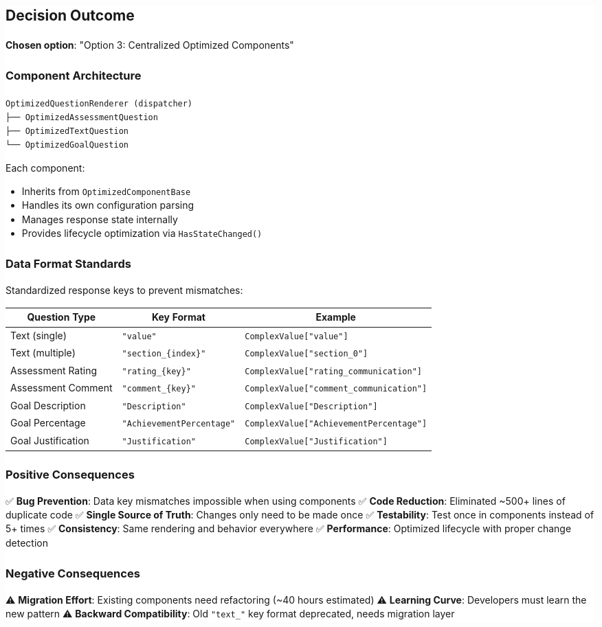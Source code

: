 ## Decision Outcome

**Chosen option**: "Option 3: Centralized Optimized Components"

### Component Architecture

```
OptimizedQuestionRenderer (dispatcher)
├── OptimizedAssessmentQuestion
├── OptimizedTextQuestion
└── OptimizedGoalQuestion
```

Each component:
- Inherits from `OptimizedComponentBase`
- Handles its own configuration parsing
- Manages response state internally
- Provides lifecycle optimization via `HasStateChanged()`

### Data Format Standards

Standardized response keys to prevent mismatches:

| Question Type | Key Format | Example |
|--------------|------------|---------|
| Text (single) | `"value"` | `ComplexValue["value"]` |
| Text (multiple) | `"section_{index}"` | `ComplexValue["section_0"]` |
| Assessment Rating | `"rating_{key}"` | `ComplexValue["rating_communication"]` |
| Assessment Comment | `"comment_{key}"` | `ComplexValue["comment_communication"]` |
| Goal Description | `"Description"` | `ComplexValue["Description"]` |
| Goal Percentage | `"AchievementPercentage"` | `ComplexValue["AchievementPercentage"]` |
| Goal Justification | `"Justification"` | `ComplexValue["Justification"]` |

### Positive Consequences

✅ **Bug Prevention**: Data key mismatches impossible when using components
✅ **Code Reduction**: Eliminated ~500+ lines of duplicate code
✅ **Single Source of Truth**: Changes only need to be made once
✅ **Testability**: Test once in components instead of 5+ times
✅ **Consistency**: Same rendering and behavior everywhere
✅ **Performance**: Optimized lifecycle with proper change detection

### Negative Consequences

⚠️ **Migration Effort**: Existing components need refactoring (~40 hours estimated)
⚠️ **Learning Curve**: Developers must learn the new pattern
⚠️ **Backward Compatibility**: Old `"text_"` key format deprecated, needs migration layer
